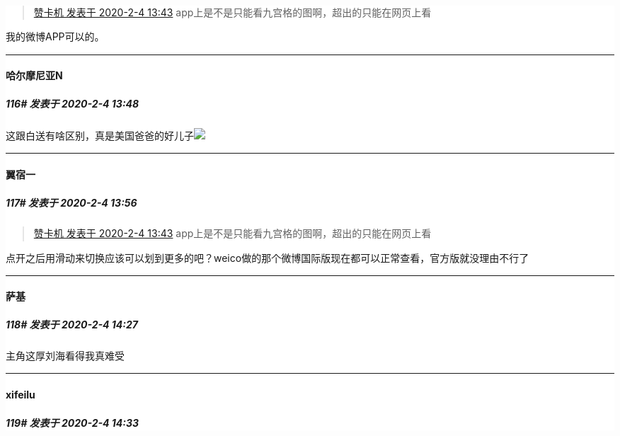 

<blockquote><a href="httphttps://bbs.saraba1st.com/2b/forum.php?mod=redirect&amp;goto=findpost&amp;pid=46323866&amp;ptid=1912061" target="_blank">赞卡机 发表于 2020-2-4 13:43</a>
app上是不是只能看九宫格的图啊，超出的只能在网页上看</blockquote>
我的微博APP可以的。







*****

####  哈尔摩尼亚N  
##### 116#       发表于 2020-2-4 13:48




这跟白送有啥区别，真是美国爸爸的好儿子<img src="https://static.saraba1st.com/image/smiley/face2017/009.gif" referrerpolicy="no-referrer">







*****

####  翼宿一  
##### 117#       发表于 2020-2-4 13:56



<blockquote><a href="httphttps://bbs.saraba1st.com/2b/forum.php?mod=redirect&amp;goto=findpost&amp;pid=46323866&amp;ptid=1912061" target="_blank">赞卡机 发表于 2020-2-4 13:43</a>
app上是不是只能看九宫格的图啊，超出的只能在网页上看</blockquote>
点开之后用滑动来切换应该可以划到更多的吧？weico做的那个微博国际版现在都可以正常查看，官方版就没理由不行了







*****

####  萨基  
##### 118#       发表于 2020-2-4 14:27




主角这厚刘海看得我真难受







*****

####  xifeilu  
##### 119#       发表于 2020-2-4 14:33
